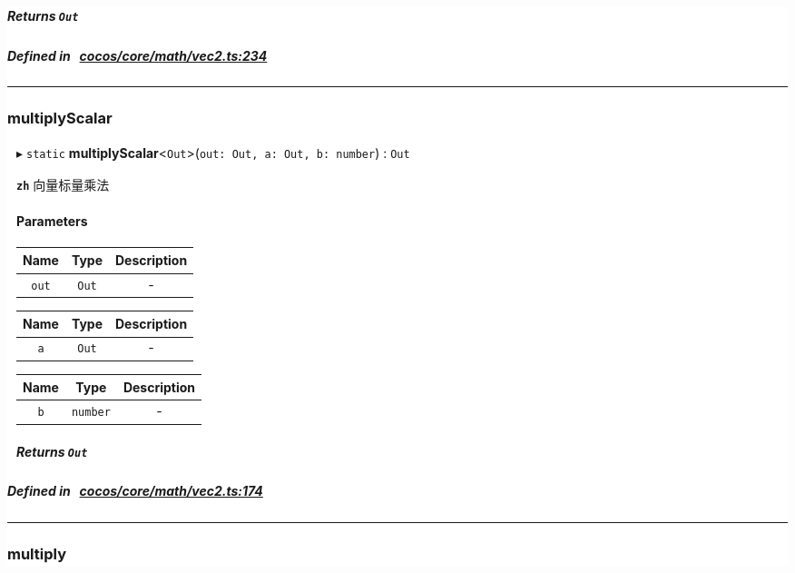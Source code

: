 

##### Returns `Out`




</div>

##### Defined in &nbsp;   [cocos/core/math/vec2.ts:234](https://github.com/cocos-creator/engine/blob/c7bf6b8a9/cocos/core/math/vec2.ts#L234)&nbsp;
___
### multiplyScalar
<div style="margin-left: 10px;">

▸ `static`  **multiplyScalar**<`Out`\>(`out: Out, a: Out, b: number`) : `Out`




**`zh`** 向量标量乘法









#### Parameters

| Name | Type | Description |
| :------: | :------: | :------: |
| `out` | `Out` | - |

| Name | Type | Description |
| :------: | :------: | :------: |
| `a` | `Out` | - |

| Name | Type | Description |
| :------: | :------: | :------: |
| `b` | `number` | - |



##### Returns `Out`




</div>

##### Defined in &nbsp;   [cocos/core/math/vec2.ts:174](https://github.com/cocos-creator/engine/blob/c7bf6b8a9/cocos/core/math/vec2.ts#L174)&nbsp;
___
### multiply
<div style="margin-left: 10px;">

